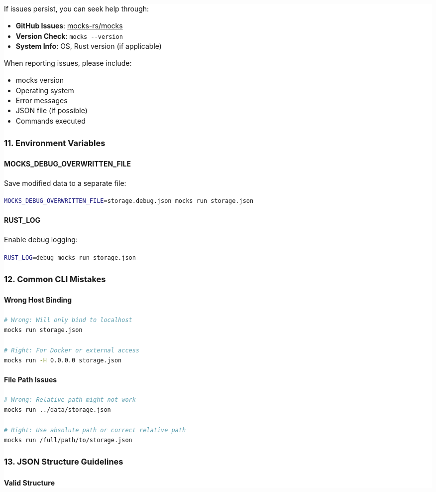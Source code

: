 If issues persist, you can seek help through:

- **GitHub Issues**: [mocks-rs/mocks](https://github.com/mocks-rs/mocks/issues)
- **Version Check**: `mocks --version`
- **System Info**: OS, Rust version (if applicable)

When reporting issues, please include:
- mocks version
- Operating system
- Error messages
- JSON file (if possible)
- Commands executed

### 11. Environment Variables

#### MOCKS_DEBUG_OVERWRITTEN_FILE

Save modified data to a separate file:

```bash
MOCKS_DEBUG_OVERWRITTEN_FILE=storage.debug.json mocks run storage.json
```

#### RUST_LOG

Enable debug logging:

```bash
RUST_LOG=debug mocks run storage.json
```

### 12. Common CLI Mistakes

#### Wrong Host Binding

```bash
# Wrong: Will only bind to localhost
mocks run storage.json

# Right: For Docker or external access
mocks run -H 0.0.0.0 storage.json
```

#### File Path Issues

```bash
# Wrong: Relative path might not work
mocks run ../data/storage.json

# Right: Use absolute path or correct relative path
mocks run /full/path/to/storage.json
```

### 13. JSON Structure Guidelines

#### Valid Structure
